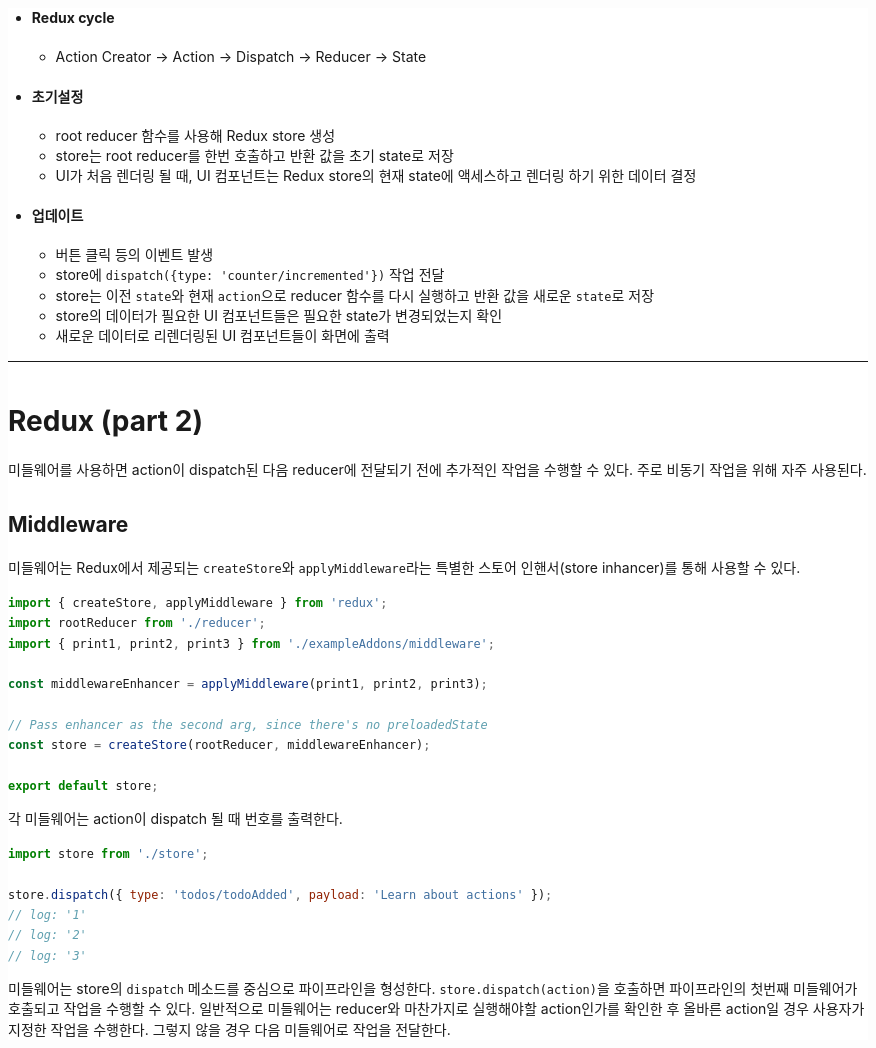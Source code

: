 - #### Redux cycle

  - Action Creator → Action → Dispatch → Reducer → State

- #### 초기설정

  - root reducer 함수를 사용해 Redux store 생성
  - store는 root reducer를 한번 호출하고 반환 값을 초기 state로 저장
  - UI가 처음 렌더링 될 때, UI 컴포넌트는 Redux store의 현재 state에 액세스하고 렌더링 하기 위한 데이터 결정

- #### 업데이트

  - 버튼 클릭 등의 이벤트 발생
  - store에 `dispatch({type: 'counter/incremented'})` 작업 전달
  - store는 이전 `state`와 현재 `action`으로 reducer 함수를 다시 실행하고 반환 값을 새로운 `state`로 저장
  - store의 데이터가 필요한 UI 컴포넌트들은 필요한 state가 변경되었는지 확인
  - 새로운 데이터로 리렌더링된 UI 컴포넌트들이 화면에 출력

---

# Redux (part 2)

미들웨어를 사용하면 action이 dispatch된 다음 reducer에 전달되기 전에 추가적인 작업을 수행할 수 있다. 주로 비동기 작업을 위해 자주 사용된다.

## Middleware

미들웨어는 Redux에서 제공되는 `createStore`와 `applyMiddleware`라는 특별한 스토어 인핸서(store inhancer)를 통해 사용할 수 있다.

```javascript
import { createStore, applyMiddleware } from 'redux';
import rootReducer from './reducer';
import { print1, print2, print3 } from './exampleAddons/middleware';

const middlewareEnhancer = applyMiddleware(print1, print2, print3);

// Pass enhancer as the second arg, since there's no preloadedState
const store = createStore(rootReducer, middlewareEnhancer);

export default store;
```

각 미들웨어는 action이 dispatch 될 때 번호를 출력한다.

```javascript
import store from './store';

store.dispatch({ type: 'todos/todoAdded', payload: 'Learn about actions' });
// log: '1'
// log: '2'
// log: '3'
```

미들웨어는 store의 `dispatch` 메소드를 중심으로 파이프라인을 형성한다. `store.dispatch(action)`을 호출하면 파이프라인의 첫번째 미들웨어가 호출되고 작업을 수행할 수 있다. 일반적으로 미들웨어는 reducer와 마찬가지로 실행해야할 action인가를 확인한 후 올바른 action일 경우 사용자가 지정한 작업을 수행한다. 그렇지 않을 경우 다음 미들웨어로 작업을 전달한다.
